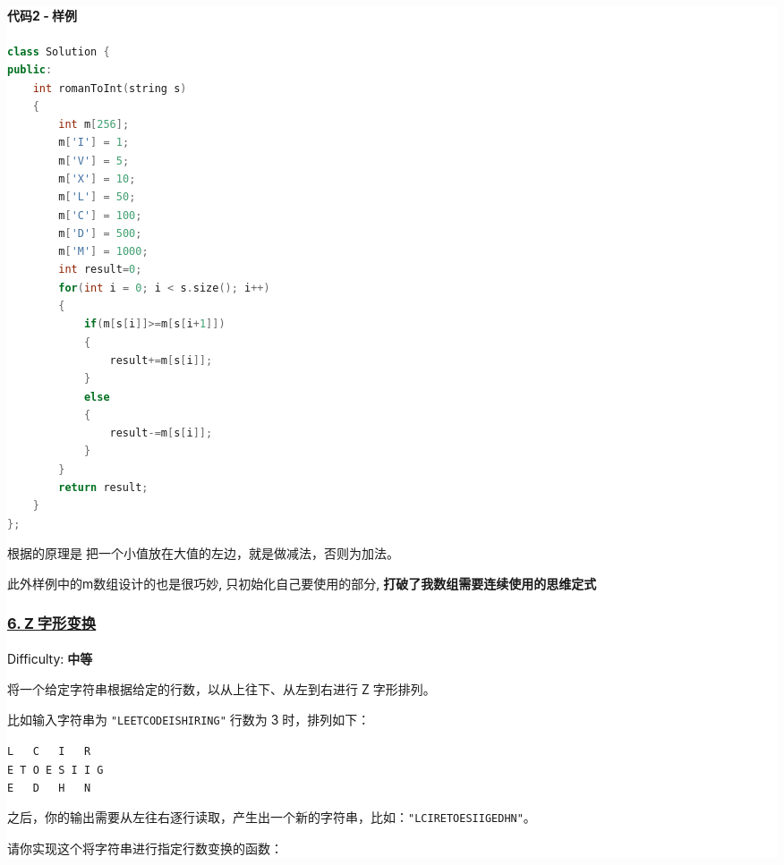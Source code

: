 
#### 代码2 - 样例
```c++
class Solution {
public:
    int romanToInt(string s)
    {
        int m[256];
        m['I'] = 1;
        m['V'] = 5;
        m['X'] = 10;
        m['L'] = 50;
        m['C'] = 100;
        m['D'] = 500;
        m['M'] = 1000;
        int result=0;
        for(int i = 0; i < s.size(); i++)
        {
            if(m[s[i]]>=m[s[i+1]])
            {
                result+=m[s[i]];
            }
            else
            {
                result-=m[s[i]];
            }
        }
        return result;
    }
};
```
根据的原理是 把一个小值放在大值的左边，就是做减法，否则为加法。

此外样例中的m数组设计的也是很巧妙, 只初始化自己要使用的部分, **打破了我数组需要连续使用的思维定式**


### [6\. Z 字形变换](https://leetcode-cn.com/problems/zigzag-conversion/)

Difficulty: **中等**


将一个给定字符串根据给定的行数，以从上往下、从左到右进行 Z 字形排列。

比如输入字符串为 `"LEETCODEISHIRING"` 行数为 3 时，排列如下：

```
L   C   I   R
E T O E S I I G
E   D   H   N
```

之后，你的输出需要从左往右逐行读取，产生出一个新的字符串，比如：`"LCIRETOESIIGEDHN"`。

请你实现这个将字符串进行指定行数变换的函数：
